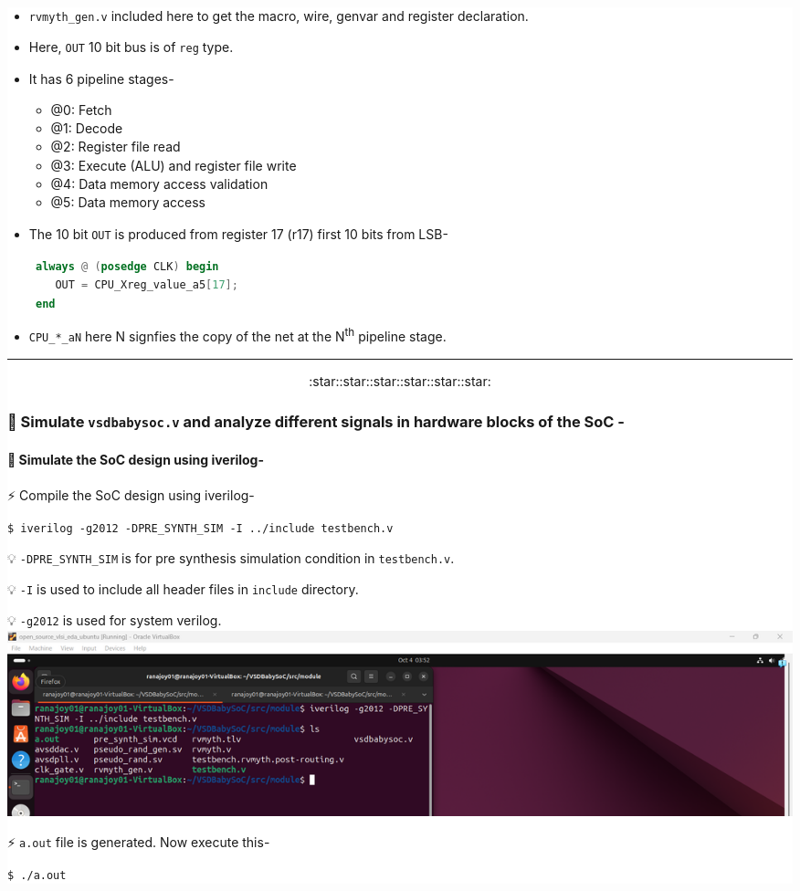    - `rvmyth_gen.v` included here to get the macro, wire, genvar and register declaration.
   - Here, `OUT` 10 bit bus is of `reg` type.
   - It has 6 pipeline stages-
     - @0: Fetch
     - @1: Decode
     - @2: Register file read
     - @3: Execute (ALU) and register file write
     - @4: Data memory access validation
     - @5: Data memory access
   - The 10 bit `OUT` is produced from register 17 (r17) first 10 bits from LSB-
     
     ```verilog
      always @ (posedge CLK) begin
         OUT = CPU_Xreg_value_a5[17];                
      end
     ```
   -  `CPU_*_aN` here N signfies the copy of the net at the N<sup>th</sup> pipeline stage.
  
 ---

 
  
  <div align="center">:star::star::star::star::star::star:</div> 
 
  ### :microscope: Simulate `vsdbabysoc.v` and analyze different signals in hardware blocks of the SoC -
  
  #### :dart: Simulate the SoC design using iverilog-

  :zap: Compile the SoC design using iverilog-
   
   ```
   $ iverilog -g2012 -DPRE_SYNTH_SIM -I ../include testbench.v
   ```
   :bulb: `-DPRE_SYNTH_SIM` is for pre synthesis simulation condition in `testbench.v`.

   :bulb: `-I` is used to include all header files in `include` directory.

   :bulb: `-g2012` is used for system verilog.
   ![iv_bs_1](images/iv_bs_1.png)

   
  :zap: `a.out` file is generated. Now execute this-

   ```
   $ ./a.out
   ```

